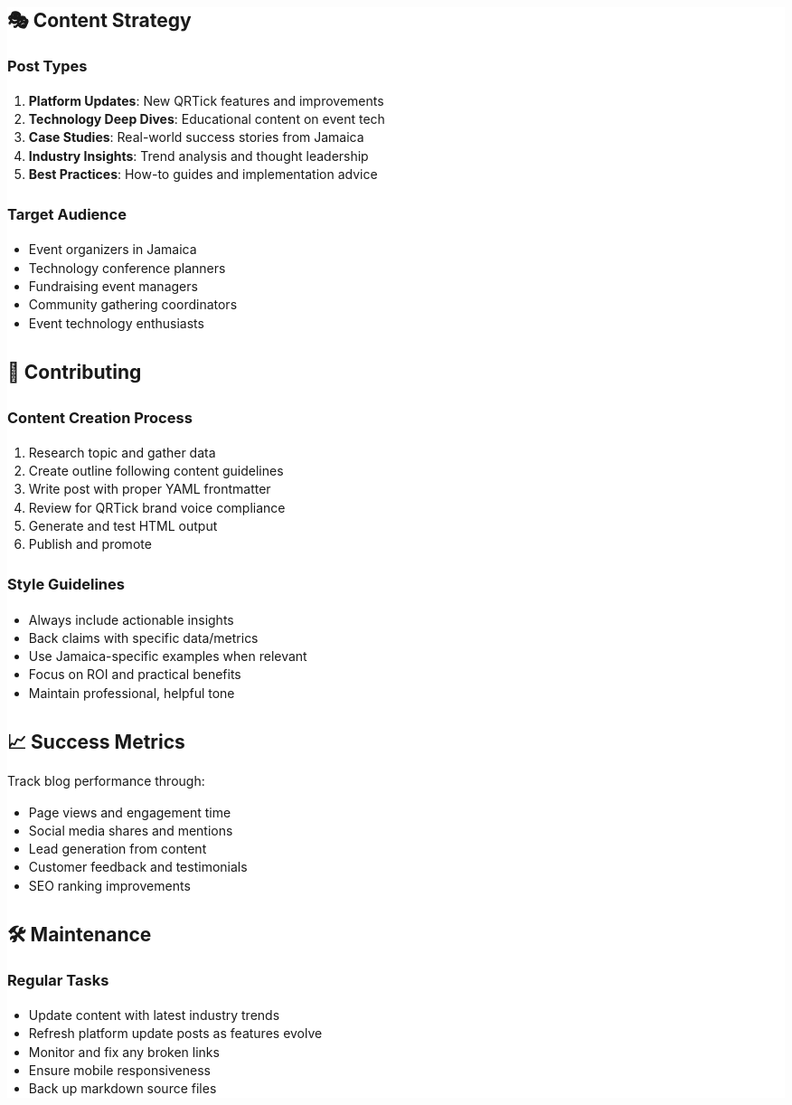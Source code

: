 ## 🎭 Content Strategy

### Post Types

1. **Platform Updates**: New QRTick features and improvements
2. **Technology Deep Dives**: Educational content on event tech
3. **Case Studies**: Real-world success stories from Jamaica
4. **Industry Insights**: Trend analysis and thought leadership
5. **Best Practices**: How-to guides and implementation advice

### Target Audience
- Event organizers in Jamaica
- Technology conference planners
- Fundraising event managers
- Community gathering coordinators
- Event technology enthusiasts

## 🤝 Contributing

### Content Creation Process
1. Research topic and gather data
2. Create outline following content guidelines
3. Write post with proper YAML frontmatter
4. Review for QRTick brand voice compliance
5. Generate and test HTML output
6. Publish and promote

### Style Guidelines
- Always include actionable insights
- Back claims with specific data/metrics
- Use Jamaica-specific examples when relevant
- Focus on ROI and practical benefits
- Maintain professional, helpful tone

## 📈 Success Metrics

Track blog performance through:
- Page views and engagement time
- Social media shares and mentions
- Lead generation from content
- Customer feedback and testimonials
- SEO ranking improvements

## 🛠️ Maintenance

### Regular Tasks
- Update content with latest industry trends
- Refresh platform update posts as features evolve
- Monitor and fix any broken links
- Ensure mobile responsiveness
- Back up markdown source files
